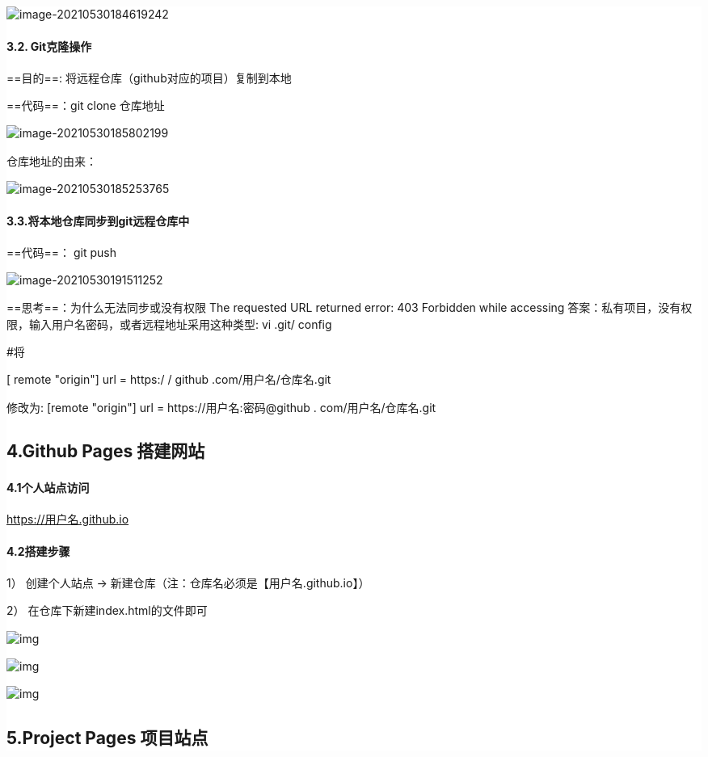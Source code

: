
![image-20210530184619242](C:\Users\86157\Desktop\zuoye\Liwen\tsak-1\typora-user-images\image-20210530184619242.png)

#### 3.2. Git克隆操作

==目的==: 将远程仓库（github对应的项目）复制到本地

==代码==：git  clone  仓库地址

![image-20210530185802199](C:\Users\86157\Desktop\zuoye\Liwen\tsak-1\typora-user-images\image-20210530185802199.png)

仓库地址的由来：

![image-20210530185253765](C:\Users\86157\Desktop\zuoye\Liwen\tsak-1\typora-user-images\image-20210530185253765.png)

#### 3.3.将本地仓库同步到git远程仓库中

==代码==： git  push

![image-20210530191511252](C:\Users\86157\Desktop\zuoye\Liwen\tsak-1\typora-user-images\image-20210530191511252.png)

==思考==：为什么无法同步或没有权限
The requested URL returned error: 403 Forbidden while accessing
答案：私有项目，没有权限，输入用户名密码，或者远程地址采用这种类型:
vi .git/ config

#将

[ remote  "origin"]
       url = https:/ / github .com/用户名/仓库名.git

修改为:
[remote  "origin"]
          url = https://用户名:密码@github . com/用户名/仓库名.git

## 4.Github Pages 搭建网站

#### 4.1个人站点访问

https://用户名.github.io 

#### 4.2搭建步骤

1） 创建个人站点  ->  新建仓库（注：仓库名必须是【用户名.github.io】）

2） 在仓库下新建index.html的文件即可

![img](C:\Users\86157\Desktop\zuoye\Liwen\tsak-1\typora-user-images\wps2.jpg)

![img](C:\Users\86157\Desktop\zuoye\Liwen\tsak-1\typora-user-images\wps3.jpg)

![img](C:\Users\86157\Desktop\zuoye\Liwen\tsak-1\typora-user-images\wps4.jpg)

## 5.Project Pages 项目站点
